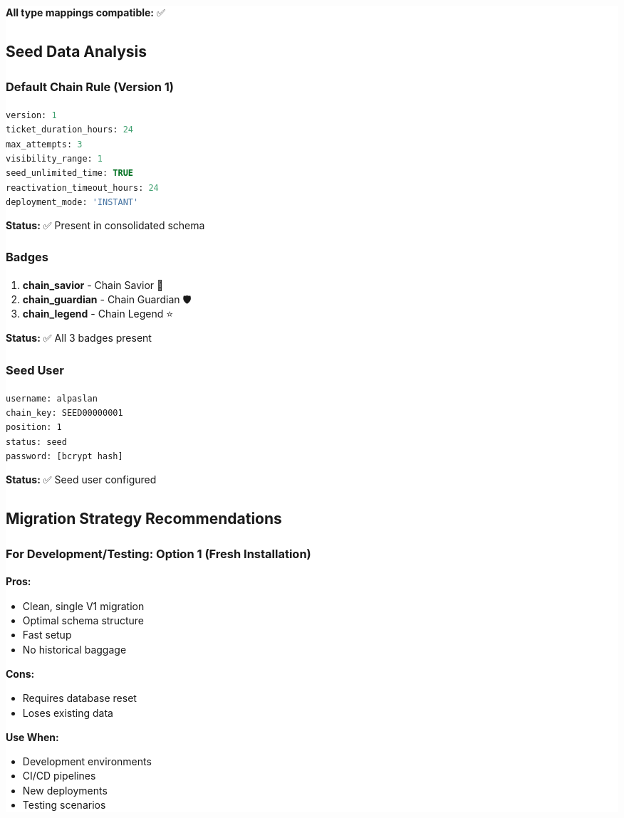 **All type mappings compatible:** ✅

## Seed Data Analysis

### Default Chain Rule (Version 1)
```sql
version: 1
ticket_duration_hours: 24
max_attempts: 3
visibility_range: 1
seed_unlimited_time: TRUE
reactivation_timeout_hours: 24
deployment_mode: 'INSTANT'
```
**Status:** ✅ Present in consolidated schema

### Badges
1. **chain_savior** - Chain Savior 🦸
2. **chain_guardian** - Chain Guardian 🛡️
3. **chain_legend** - Chain Legend ⭐

**Status:** ✅ All 3 badges present

### Seed User
```
username: alpaslan
chain_key: SEED00000001
position: 1
status: seed
password: [bcrypt hash]
```
**Status:** ✅ Seed user configured

## Migration Strategy Recommendations

### For Development/Testing: Option 1 (Fresh Installation)
**Pros:**
- Clean, single V1 migration
- Optimal schema structure
- Fast setup
- No historical baggage

**Cons:**
- Requires database reset
- Loses existing data

**Use When:**
- Development environments
- CI/CD pipelines
- New deployments
- Testing scenarios
